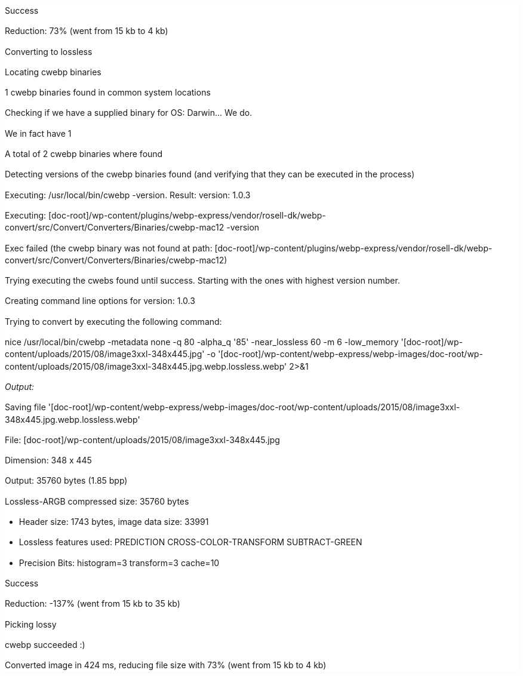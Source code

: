 Success

Reduction: 73% (went from 15 kb to 4 kb)


Converting to lossless

Locating cwebp binaries

1 cwebp binaries found in common system locations

Checking if we have a supplied binary for OS: Darwin... We do.

We in fact have 1

A total of 2 cwebp binaries where found

Detecting versions of the cwebp binaries found (and verifying that they can be executed in the process)

Executing: /usr/local/bin/cwebp -version. Result: version: 1.0.3

Executing: [doc-root]/wp-content/plugins/webp-express/vendor/rosell-dk/webp-convert/src/Convert/Converters/Binaries/cwebp-mac12 -version

Exec failed (the cwebp binary was not found at path: [doc-root]/wp-content/plugins/webp-express/vendor/rosell-dk/webp-convert/src/Convert/Converters/Binaries/cwebp-mac12)

Trying executing the cwebs found until success. Starting with the ones with highest version number.

Creating command line options for version: 1.0.3

Trying to convert by executing the following command:

nice /usr/local/bin/cwebp -metadata none -q 80 -alpha_q '85' -near_lossless 60 -m 6 -low_memory '[doc-root]/wp-content/uploads/2015/08/image3xxl-348x445.jpg' -o '[doc-root]/wp-content/webp-express/webp-images/doc-root/wp-content/uploads/2015/08/image3xxl-348x445.jpg.webp.lossless.webp' 2>&1


*Output:* 

Saving file '[doc-root]/wp-content/webp-express/webp-images/doc-root/wp-content/uploads/2015/08/image3xxl-348x445.jpg.webp.lossless.webp'

File:      [doc-root]/wp-content/uploads/2015/08/image3xxl-348x445.jpg

Dimension: 348 x 445

Output:    35760 bytes (1.85 bpp)

Lossless-ARGB compressed size: 35760 bytes

  * Header size: 1743 bytes, image data size: 33991

  * Lossless features used: PREDICTION CROSS-COLOR-TRANSFORM SUBTRACT-GREEN

  * Precision Bits: histogram=3 transform=3 cache=10


Success

Reduction: -137% (went from 15 kb to 35 kb)


Picking lossy

cwebp succeeded :)


Converted image in 424 ms, reducing file size with 73% (went from 15 kb to 4 kb)

